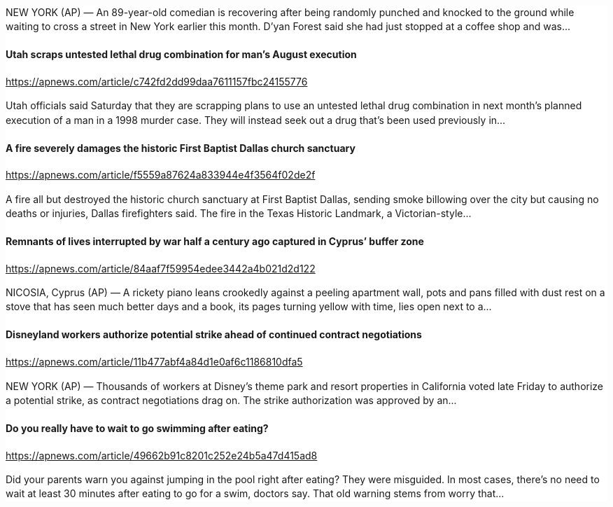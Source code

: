 NEW YORK (AP) — An 89-year-old comedian is recovering after being
randomly punched and knocked to the ground while waiting to cross a
street in New York earlier this month. D’yan Forest said she had just
stopped at a coffee shop and was...

#### Utah scraps untested lethal drug combination for man’s August execution

<span style="color: blue!80!green"><https://apnews.com/article/c742fd2dd99daa7611157fbc24155776></span>

Utah officials said Saturday that they are scrapping plans to use an
untested lethal drug combination in next month’s planned execution of a
man in a 1998 murder case. They will instead seek out a drug that’s been
used previously in...

#### A fire severely damages the historic First Baptist Dallas church sanctuary

<span style="color: blue!80!green"><https://apnews.com/article/f5559a87624a833944e4f3564f02de2f></span>

A fire all but destroyed the historic church sanctuary at First Baptist
Dallas, sending smoke billowing over the city but causing no deaths or
injuries, Dallas firefighters said. The fire in the Texas Historic
Landmark, a Victorian-style...

#### Remnants of lives interrupted by war half a century ago captured in Cyprus’ buffer zone

<span style="color: blue!80!green"><https://apnews.com/article/84aaf7f59954edee3442a4b021d2d122></span>

NICOSIA, Cyprus (AP) — A rickety piano leans crookedly against a peeling
apartment wall, pots and pans filled with dust rest on a stove that has
seen much better days and a book, its pages turning yellow with time,
lies open next to a...

#### Disneyland workers authorize potential strike ahead of continued contract negotiations

<span style="color: blue!80!green"><https://apnews.com/article/11b477abf4a84d1e0af6c1186810dfa5></span>

NEW YORK (AP) — Thousands of workers at Disney’s theme park and resort
properties in California voted late Friday to authorize a potential
strike, as contract negotiations drag on. The strike authorization was
approved by an...

#### Do you really have to wait to go swimming after eating?

<span style="color: blue!80!green"><https://apnews.com/article/49662b91c8201c252e24b5a47d415ad8></span>

Did your parents warn you against jumping in the pool right after
eating? They were misguided. In most cases, there’s no need to wait at
least 30 minutes after eating to go for a swim, doctors say. That old
warning stems from worry that...
